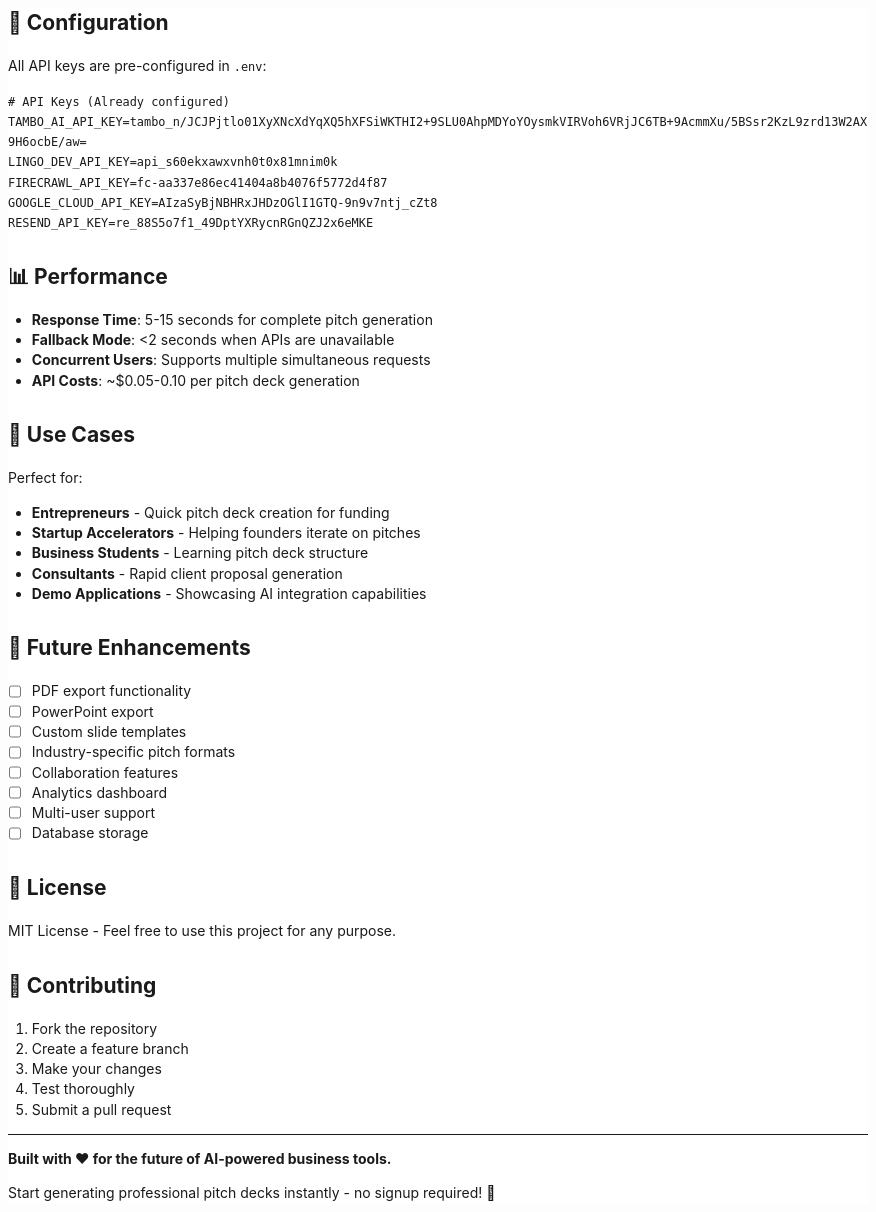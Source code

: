 ## 🔧 Configuration

All API keys are pre-configured in `.env`:

```env
# API Keys (Already configured)
TAMBO_AI_API_KEY=tambo_n/JCJPjtlo01XyXNcXdYqXQ5hXFSiWKTHI2+9SLU0AhpMDYoYOysmkVIRVoh6VRjJC6TB+9AcmmXu/5BSsr2KzL9zrd13W2AX9H6ocbE/aw=
LINGO_DEV_API_KEY=api_s60ekxawxvnh0t0x81mnim0k
FIRECRAWL_API_KEY=fc-aa337e86ec41404a8b4076f5772d4f87
GOOGLE_CLOUD_API_KEY=AIzaSyBjNBHRxJHDzOGlI1GTQ-9n9v7ntj_cZt8
RESEND_API_KEY=re_88S5o7f1_49DptYXRycnRGnQZJ2x6eMKE
```

## 📊 Performance

- **Response Time**: 5-15 seconds for complete pitch generation
- **Fallback Mode**: <2 seconds when APIs are unavailable
- **Concurrent Users**: Supports multiple simultaneous requests
- **API Costs**: ~$0.05-0.10 per pitch deck generation

## 🎯 Use Cases

Perfect for:
- **Entrepreneurs** - Quick pitch deck creation for funding
- **Startup Accelerators** - Helping founders iterate on pitches
- **Business Students** - Learning pitch deck structure
- **Consultants** - Rapid client proposal generation
- **Demo Applications** - Showcasing AI integration capabilities

## 🚧 Future Enhancements

- [ ] PDF export functionality
- [ ] PowerPoint export
- [ ] Custom slide templates
- [ ] Industry-specific pitch formats
- [ ] Collaboration features
- [ ] Analytics dashboard
- [ ] Multi-user support
- [ ] Database storage

## 📄 License

MIT License - Feel free to use this project for any purpose.

## 🤝 Contributing

1. Fork the repository
2. Create a feature branch
3. Make your changes
4. Test thoroughly
5. Submit a pull request

---

**Built with ❤️ for the future of AI-powered business tools.**

Start generating professional pitch decks instantly - no signup required! 🚀